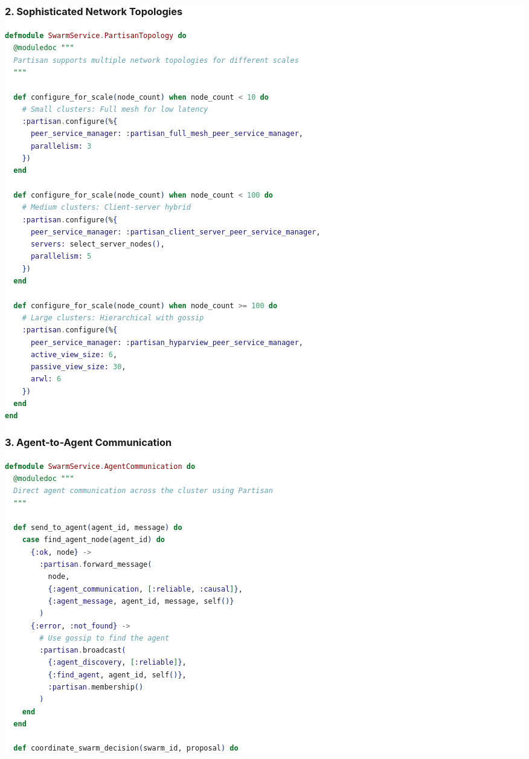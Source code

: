 ### 2. **Sophisticated Network Topologies**

```elixir
defmodule SwarmService.PartisanTopology do
  @moduledoc """
  Partisan supports multiple network topologies for different scales
  """
  
  def configure_for_scale(node_count) when node_count < 10 do
    # Small clusters: Full mesh for low latency
    :partisan.configure(%{
      peer_service_manager: :partisan_full_mesh_peer_service_manager,
      parallelism: 3
    })
  end
  
  def configure_for_scale(node_count) when node_count < 100 do
    # Medium clusters: Client-server hybrid
    :partisan.configure(%{
      peer_service_manager: :partisan_client_server_peer_service_manager,
      servers: select_server_nodes(),
      parallelism: 5
    })
  end
  
  def configure_for_scale(node_count) when node_count >= 100 do
    # Large clusters: Hierarchical with gossip
    :partisan.configure(%{
      peer_service_manager: :partisan_hyparview_peer_service_manager,
      active_view_size: 6,
      passive_view_size: 30,
      arwl: 6
    })
  end
end
```

### 3. **Agent-to-Agent Communication**

```elixir
defmodule SwarmService.AgentCommunication do
  @moduledoc """
  Direct agent communication across the cluster using Partisan
  """
  
  def send_to_agent(agent_id, message) do
    case find_agent_node(agent_id) do
      {:ok, node} ->
        :partisan.forward_message(
          node,
          {:agent_communication, [:reliable, :causal]},
          {:agent_message, agent_id, message, self()}
        )
      {:error, :not_found} ->
        # Use gossip to find the agent
        :partisan.broadcast(
          {:agent_discovery, [:reliable]},
          {:find_agent, agent_id, self()},
          :partisan.membership()
        )
    end
  end
  
  def coordinate_swarm_decision(swarm_id, proposal) do
```